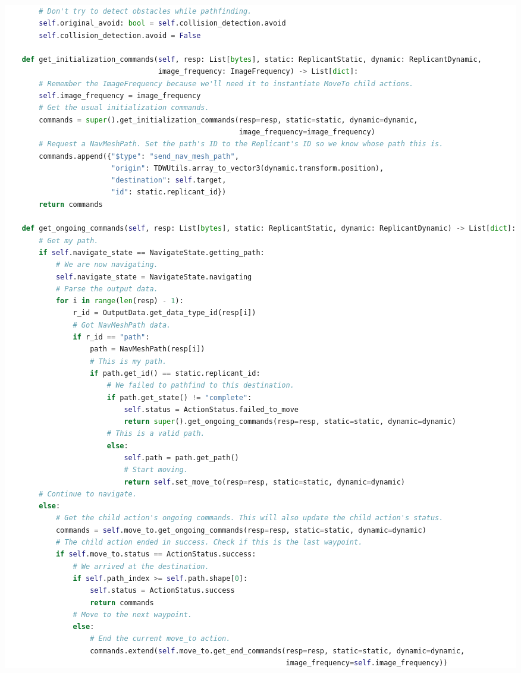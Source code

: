 ```python
        # Don't try to detect obstacles while pathfinding.
        self.original_avoid: bool = self.collision_detection.avoid
        self.collision_detection.avoid = False

    def get_initialization_commands(self, resp: List[bytes], static: ReplicantStatic, dynamic: ReplicantDynamic,
                                    image_frequency: ImageFrequency) -> List[dict]:
        # Remember the ImageFrequency because we'll need it to instantiate MoveTo child actions.
        self.image_frequency = image_frequency
        # Get the usual initialization commands.
        commands = super().get_initialization_commands(resp=resp, static=static, dynamic=dynamic,
                                                       image_frequency=image_frequency)
        # Request a NavMeshPath. Set the path's ID to the Replicant's ID so we know whose path this is.
        commands.append({"$type": "send_nav_mesh_path",
                         "origin": TDWUtils.array_to_vector3(dynamic.transform.position),
                         "destination": self.target,
                         "id": static.replicant_id})
        return commands
    
    def get_ongoing_commands(self, resp: List[bytes], static: ReplicantStatic, dynamic: ReplicantDynamic) -> List[dict]:
        # Get my path.
        if self.navigate_state == NavigateState.getting_path:
            # We are now navigating.
            self.navigate_state = NavigateState.navigating
            # Parse the output data.
            for i in range(len(resp) - 1):
                r_id = OutputData.get_data_type_id(resp[i])
                # Got NavMeshPath data.
                if r_id == "path":
                    path = NavMeshPath(resp[i])
                    # This is my path.
                    if path.get_id() == static.replicant_id:
                        # We failed to pathfind to this destination.
                        if path.get_state() != "complete":
                            self.status = ActionStatus.failed_to_move
                            return super().get_ongoing_commands(resp=resp, static=static, dynamic=dynamic)
                        # This is a valid path.
                        else:
                            self.path = path.get_path()
                            # Start moving.
                            return self.set_move_to(resp=resp, static=static, dynamic=dynamic)
        # Continue to navigate.
        else:
            # Get the child action's ongoing commands. This will also update the child action's status.
            commands = self.move_to.get_ongoing_commands(resp=resp, static=static, dynamic=dynamic)
            # The child action ended in success. Check if this is the last waypoint.
            if self.move_to.status == ActionStatus.success:
                # We arrived at the destination.
                if self.path_index >= self.path.shape[0]:
                    self.status = ActionStatus.success
                    return commands
                # Move to the next waypoint.
                else:
                    # End the current move_to action.
                    commands.extend(self.move_to.get_end_commands(resp=resp, static=static, dynamic=dynamic,
                                                                  image_frequency=self.image_frequency))
```